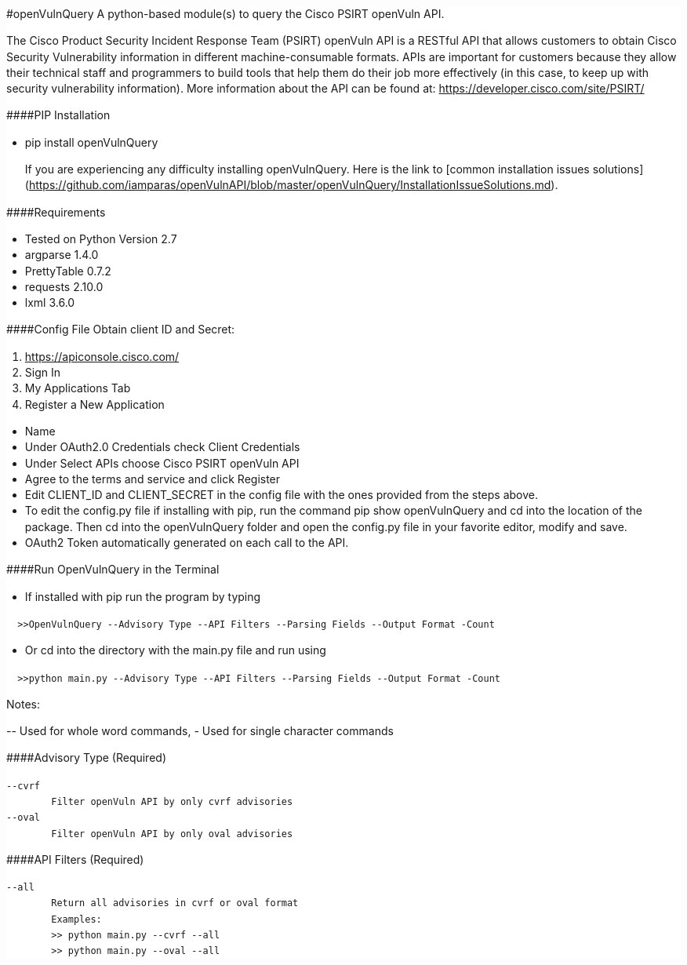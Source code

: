 #openVulnQuery
A python-based module(s) to query the Cisco PSIRT openVuln API.

The Cisco Product Security Incident Response Team (PSIRT) openVuln API is a RESTful API that allows customers to obtain Cisco Security Vulnerability information in different machine-consumable formats. APIs are important for customers because they allow their technical staff and programmers to build tools that help them do their job more effectively (in this case, to keep up with security vulnerability information). More information about the API can be found at: https://developer.cisco.com/site/PSIRT/

####PIP Installation
- pip install openVulnQuery

  If you are experiencing any difficulty installing openVulnQuery.
  Here is the link to [common installation issues solutions]   (https://github.com/iamparas/openVulnAPI/blob/master/openVulnQuery/InstallationIssueSolutions.md).

####Requirements
- Tested on Python Version 2.7
- argparse 1.4.0
- PrettyTable 0.7.2
- requests 2.10.0
- lxml 3.6.0

####Config File
Obtain client ID and Secret:

1. https://apiconsole.cisco.com/
2. Sign In
3. My Applications Tab
4. Register a New Application
  - Name
  - Under OAuth2.0 Credentials check Client Credentials
  - Under Select APIs choose Cisco PSIRT openVuln API
  - Agree to the terms and service and click Register
  - Edit CLIENT_ID and CLIENT_SECRET in the config file with the ones provided from the steps above.
  - To edit the config.py file if installing with pip, run the command pip show openVulnQuery and cd into the location of the package. Then cd into the openVulnQuery folder and open the config.py file in your favorite editor, modify and save.
  - OAuth2 Token automatically generated on each call to the API.

####Run OpenVulnQuery in the Terminal
- If installed with pip run the program by typing
```
  >>OpenVulnQuery --Advisory Type --API Filters --Parsing Fields --Output Format -Count
```
- Or cd into the directory with the main.py file and run using
```
  >>python main.py --Advisory Type --API Filters --Parsing Fields --Output Format -Count
```
Notes:

-- Used for whole word commands, - Used for single character commands

####Advisory Type (Required)
```
--cvrf
        Filter openVuln API by only cvrf advisories
--oval
        Filter openVuln API by only oval advisories
```
####API Filters (Required)
```
--all
        Return all advisories in cvrf or oval format
        Examples:
        >> python main.py --cvrf --all
        >> python main.py --oval --all

```